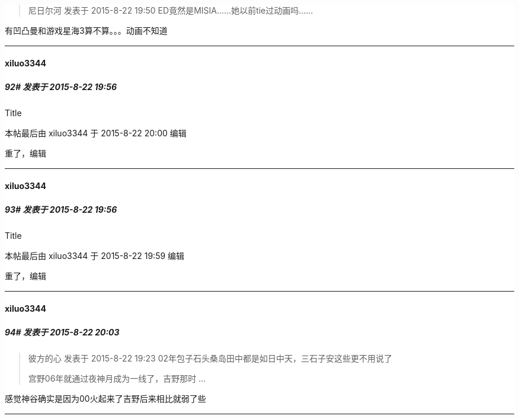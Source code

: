 

<blockquote>尼日尔河 发表于 2015-8-22 19:50
ED竟然是MISIA……她以前tie过动画吗……</blockquote>
有凹凸曼和游戏星海3算不算。。。动画不知道







*****

####  xiluo3344  
##### 92#       发表于 2015-8-22 19:56

Title


 本帖最后由 xiluo3344 于 2015-8-22 20:00 编辑 

重了，编辑







*****

####  xiluo3344  
##### 93#       发表于 2015-8-22 19:56

Title


 本帖最后由 xiluo3344 于 2015-8-22 19:59 编辑 

重了，编辑







*****

####  xiluo3344  
##### 94#       发表于 2015-8-22 20:03



<blockquote>彼方的心 发表于 2015-8-22 19:23
02年包子石头桑岛田中都是如日中天，三石子安这些更不用说了


宫野06年就通过夜神月成为一线了，吉野那时 ...</blockquote>
感觉神谷确实是因为00火起来了吉野后来相比就弱了些







*****
